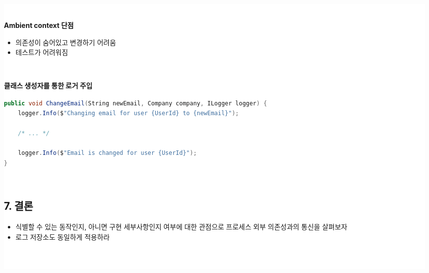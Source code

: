 <br/>

**Ambient context 단점**

- 의존성이 숨어있고 변경하기 어려움
- 테스트가 어려워짐

<br/>

**클래스 생성자를 통한 로거 주입**

```csharp
public void ChangeEmail(String newEmail, Company company, ILogger logger) {
    logger.Info($"Changing email for user {UserId} to {newEmail}");

    /* ... */

    logger.Info($"Email is changed for user {UserId}");
}
```

<br/>

## 7. 결론

- 식별할 수 있는 동작인지, 아니면 구현 세부사항인지 여부에 대한 관점으로 프로세스 외부 의존성과의 통신을 살펴보자
- 로그 저장소도 동일하게 적용하라


<br/><br/>
